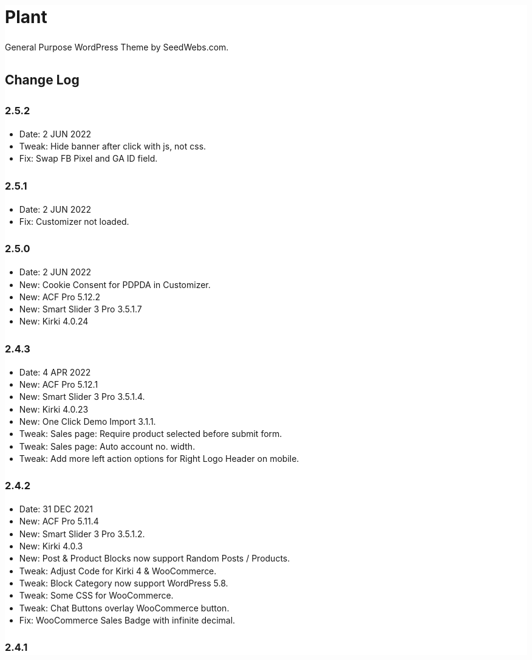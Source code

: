 # Plant

General Purpose WordPress Theme by SeedWebs.com.

## Change Log

### 2.5.2

- Date: 2 JUN 2022
- Tweak: Hide banner after click with js, not css.
- Fix: Swap FB Pixel and GA ID field.

### 2.5.1

- Date: 2 JUN 2022
- Fix: Customizer not loaded.

### 2.5.0

- Date: 2 JUN 2022
- New: Cookie Consent for PDPDA in Customizer.
- New: ACF Pro 5.12.2
- New: Smart Slider 3 Pro 3.5.1.7
- New: Kirki 4.0.24

### 2.4.3

- Date: 4 APR 2022
- New: ACF Pro 5.12.1
- New: Smart Slider 3 Pro 3.5.1.4.
- New: Kirki 4.0.23
- New: One Click Demo Import 3.1.1.
- Tweak: Sales page: Require product selected before submit form.
- Tweak: Sales page: Auto account no. width.
- Tweak: Add more left action options for Right Logo Header on mobile.

### 2.4.2

- Date: 31 DEC 2021
- New: ACF Pro 5.11.4
- New: Smart Slider 3 Pro 3.5.1.2.
- New: Kirki 4.0.3
- New: Post & Product Blocks now support Random Posts / Products.
- Tweak: Adjust Code for Kirki 4 & WooCommerce.
- Tweak: Block Category now support WordPress 5.8.
- Tweak: Some CSS for WooCommerce.
- Tweak: Chat Buttons overlay WooCommerce button.
- Fix: WooCommerce Sales Badge with infinite decimal.

### 2.4.1
